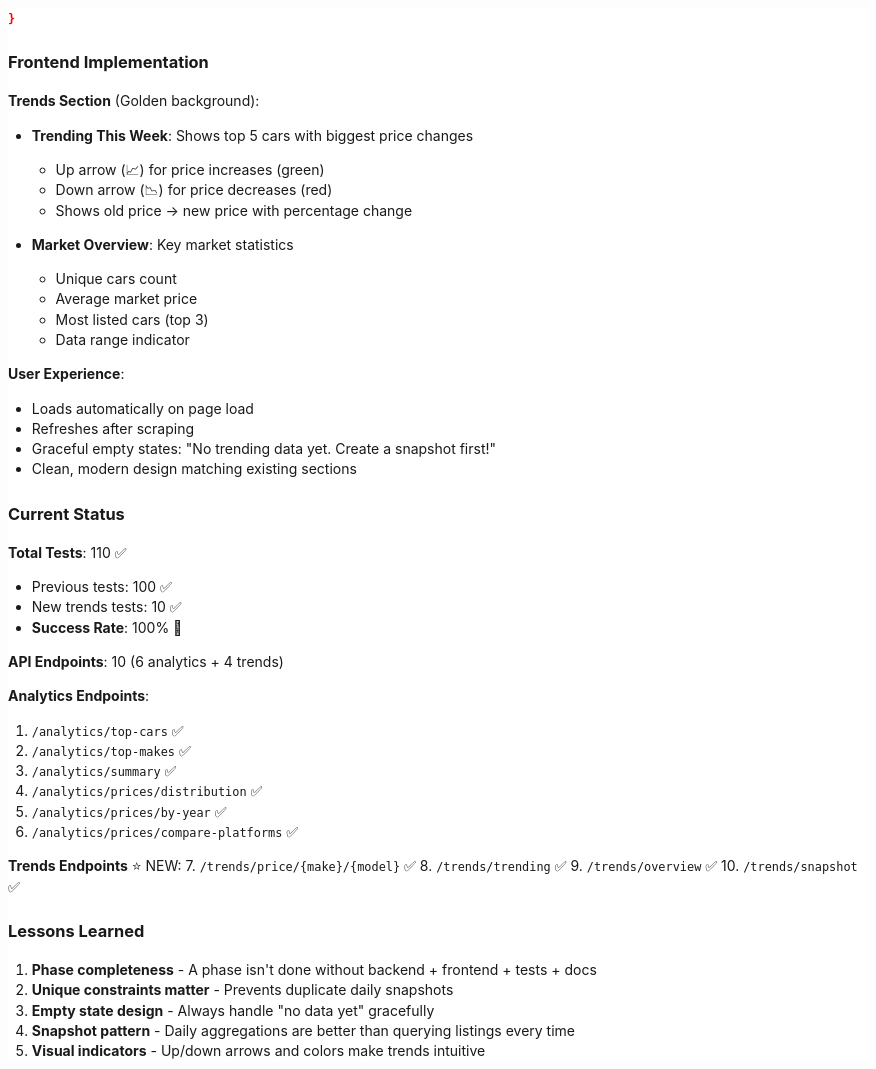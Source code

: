 ```bash
}
```

### Frontend Implementation

**Trends Section** (Golden background):
- **Trending This Week**: Shows top 5 cars with biggest price changes
  - Up arrow (📈) for price increases (green)
  - Down arrow (📉) for price decreases (red)
  - Shows old price → new price with percentage change
  
- **Market Overview**: Key market statistics
  - Unique cars count
  - Average market price
  - Most listed cars (top 3)
  - Data range indicator

**User Experience**:
- Loads automatically on page load
- Refreshes after scraping
- Graceful empty states: "No trending data yet. Create a snapshot first!"
- Clean, modern design matching existing sections

### Current Status

**Total Tests**: 110 ✅
- Previous tests: 100 ✅
- New trends tests: 10 ✅
- **Success Rate**: 100% 🎉

**API Endpoints**: 10 (6 analytics + 4 trends)

**Analytics Endpoints**:
1. `/analytics/top-cars` ✅
2. `/analytics/top-makes` ✅
3. `/analytics/summary` ✅
4. `/analytics/prices/distribution` ✅
5. `/analytics/prices/by-year` ✅
6. `/analytics/prices/compare-platforms` ✅

**Trends Endpoints** ⭐ NEW:
7. `/trends/price/{make}/{model}` ✅
8. `/trends/trending` ✅
9. `/trends/overview` ✅
10. `/trends/snapshot` ✅

### Lessons Learned
1. **Phase completeness** - A phase isn't done without backend + frontend + tests + docs
2. **Unique constraints matter** - Prevents duplicate daily snapshots
3. **Empty state design** - Always handle "no data yet" gracefully
4. **Snapshot pattern** - Daily aggregations are better than querying listings every time
5. **Visual indicators** - Up/down arrows and colors make trends intuitive
